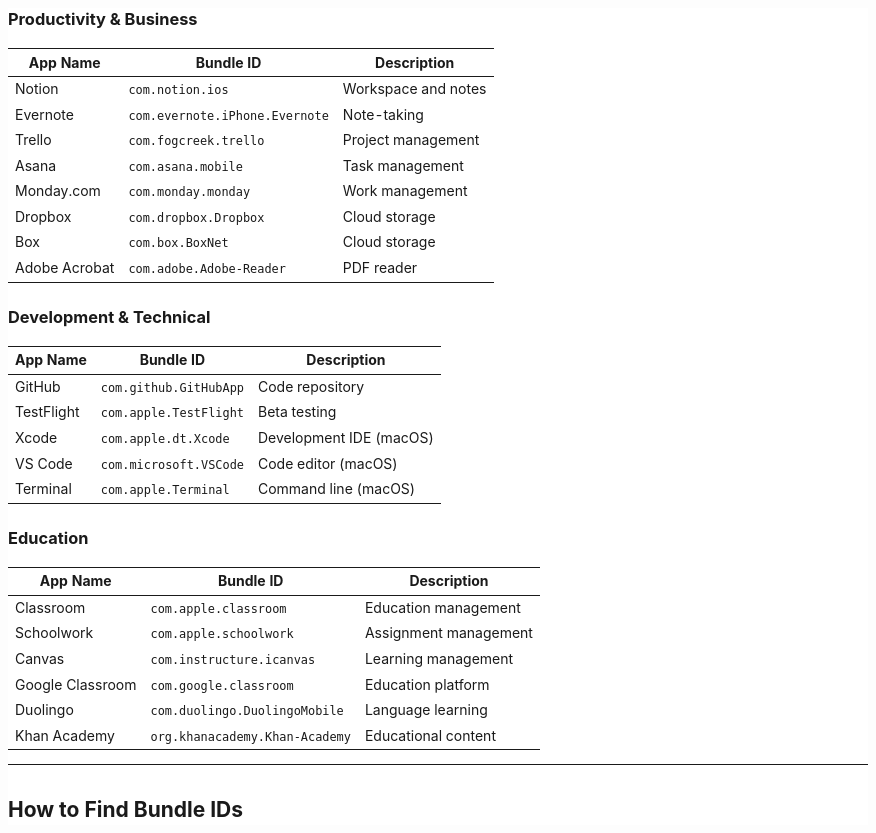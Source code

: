 ### Productivity & Business

| App Name | Bundle ID | Description |
|----------|-----------|-------------|
| Notion | `com.notion.ios` | Workspace and notes |
| Evernote | `com.evernote.iPhone.Evernote` | Note-taking |
| Trello | `com.fogcreek.trello` | Project management |
| Asana | `com.asana.mobile` | Task management |
| Monday.com | `com.monday.monday` | Work management |
| Dropbox | `com.dropbox.Dropbox` | Cloud storage |
| Box | `com.box.BoxNet` | Cloud storage |
| Adobe Acrobat | `com.adobe.Adobe-Reader` | PDF reader |

### Development & Technical

| App Name | Bundle ID | Description |
|----------|-----------|-------------|
| GitHub | `com.github.GitHubApp` | Code repository |
| TestFlight | `com.apple.TestFlight` | Beta testing |
| Xcode | `com.apple.dt.Xcode` | Development IDE (macOS) |
| VS Code | `com.microsoft.VSCode` | Code editor (macOS) |
| Terminal | `com.apple.Terminal` | Command line (macOS) |

### Education

| App Name | Bundle ID | Description |
|----------|-----------|-------------|
| Classroom | `com.apple.classroom` | Education management |
| Schoolwork | `com.apple.schoolwork` | Assignment management |
| Canvas | `com.instructure.icanvas` | Learning management |
| Google Classroom | `com.google.classroom` | Education platform |
| Duolingo | `com.duolingo.DuolingoMobile` | Language learning |
| Khan Academy | `org.khanacademy.Khan-Academy` | Educational content |

---

## How to Find Bundle IDs
